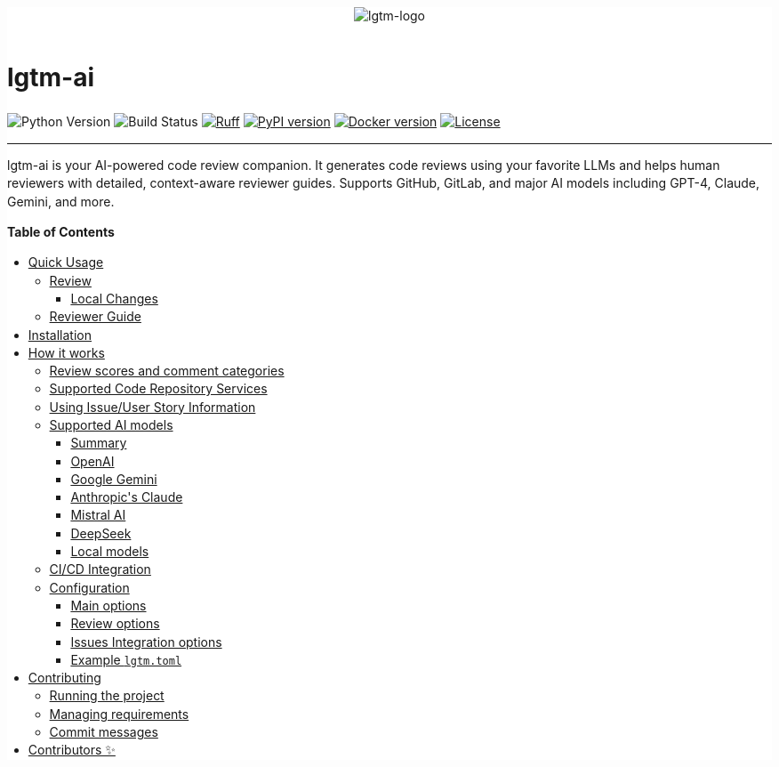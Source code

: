 <p align="center">
  <img alt="lgtm-logo" width="150" src="./assets/lgtm-large.png">
</p>

# lgtm-ai

![Python Version](https://img.shields.io/badge/python-3.12%20|%203.13-blue?logo=python&logoColor=yellow)
![Build Status](https://github.com/elementsinteractive/lgtm-ai/actions/workflows/test.yml/badge.svg)
[![Ruff](https://img.shields.io/endpoint?url=https://raw.githubusercontent.com/astral-sh/ruff/main/assets/badge/v2.json)](https://github.com/astral-sh/ruff)
[![PyPI version](https://img.shields.io/pypi/v/lgtm-ai?logo=python&logoColor=f5f5f5)](https://pypi.org/project/lgtm-ai/)
[![Docker version](https://img.shields.io/docker/v/elementsinteractive/lgtm-ai?label=DockerHub&logo=docker&logoColor=f5f5f5)](https://hub.docker.com/r/elementsinteractive/lgtm-ai)
[![License](https://img.shields.io/github/license/elementsinteractive/lgtm-ai)](LICENSE)

---

lgtm-ai is your AI-powered code review companion. It generates code reviews using your favorite LLMs and helps human reviewers with detailed, context-aware reviewer guides. Supports GitHub, GitLab, and major AI models including GPT-4, Claude, Gemini, and more.

**Table of Contents**
- [Quick Usage](#quick-usage)
  - [Review](#review)
    - [Local Changes](#local-changes)
  - [Reviewer Guide](#reviewer-guide)
- [Installation](#installation)
- [How it works](#how-it-works)
  - [Review scores and comment categories](#review-scores-and-comment-categories)
  - [Supported Code Repository Services](#supported-code-repository-services)
  - [Using Issue/User Story Information](#using-issueuser-story-information)
  - [Supported AI models](#supported-ai-models)
    - [Summary](#summary)
    - [OpenAI](#openai)
    - [Google Gemini](#google-gemini)
    - [Anthropic's Claude](#anthropics-claude)
    - [Mistral AI](#mistral-ai)
    - [DeepSeek](#deepseek)
    - [Local models](#local-models)
  - [CI/CD Integration](#cicd-integration)
  - [Configuration](#configuration)
    - [Main options](#main-options)
    - [Review options](#review-options)
    - [Issues Integration options](#issues-integration-options)
    - [Example `lgtm.toml`](#example-lgtmtoml)
- [Contributing](#contributing)
  - [Running the project](#running-the-project)
  - [Managing requirements](#managing-requirements)
  - [Commit messages](#commit-messages)
- [Contributors ✨](#contributors-)
